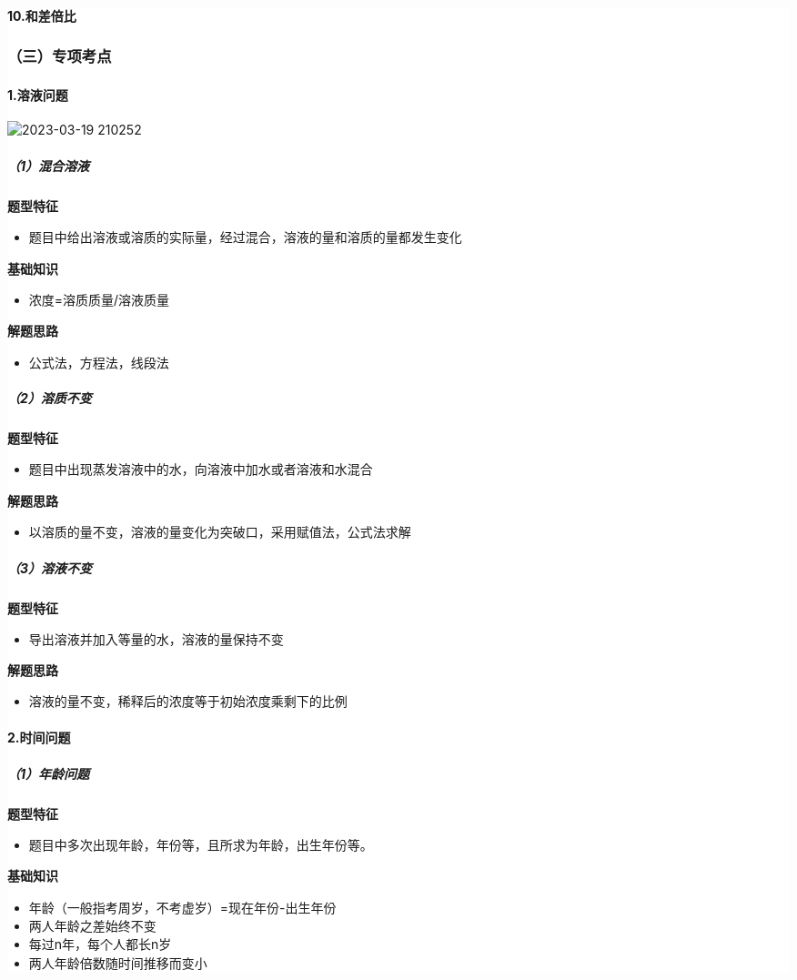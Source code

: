 

#### 10.和差倍比





### （三）专项考点

#### 1.溶液问题

![2023-03-19 210252](https://pzy-images.oss-cn-hangzhou.aliyuncs.com/2023-03-19%20210252.jpg)

##### （1）混合溶液

**题型特征**

- 题目中给出溶液或溶质的实际量，经过混合，溶液的量和溶质的量都发生变化

**基础知识**

- 浓度=溶质质量/溶液质量

**解题思路**

- 公式法，方程法，线段法

##### （2）溶质不变

**题型特征**

- 题目中出现蒸发溶液中的水，向溶液中加水或者溶液和水混合

**解题思路**

- 以溶质的量不变，溶液的量变化为突破口，采用赋值法，公式法求解

##### （3）溶液不变

**题型特征**

- 导出溶液并加入等量的水，溶液的量保持不变

**解题思路**

- 溶液的量不变，稀释后的浓度等于初始浓度乘剩下的比例

#### 2.时间问题

##### （1）年龄问题

**题型特征**

- 题目中多次出现年龄，年份等，且所求为年龄，出生年份等。

**基础知识**

- 年龄（一般指考周岁，不考虚岁）=现在年份-出生年份
- 两人年龄之差始终不变
- 每过n年，每个人都长n岁
- 两人年龄倍数随时间推移而变小
